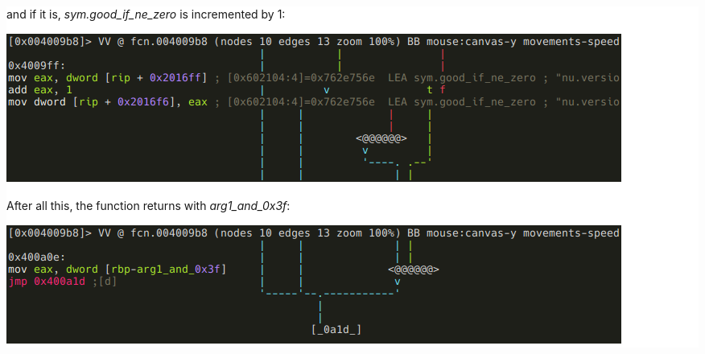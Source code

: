 and if it is, _sym.good\_if\_ne\_zero_ is incremented by 1:

![instr\_J bb-09ff](../../.gitbook/assets/bb-09ff.png)

After all this, the function returns with _arg1\_and\_0x3f_:

![instr\_J bb-0a0e](../../.gitbook/assets/bb-0a0e.png)

